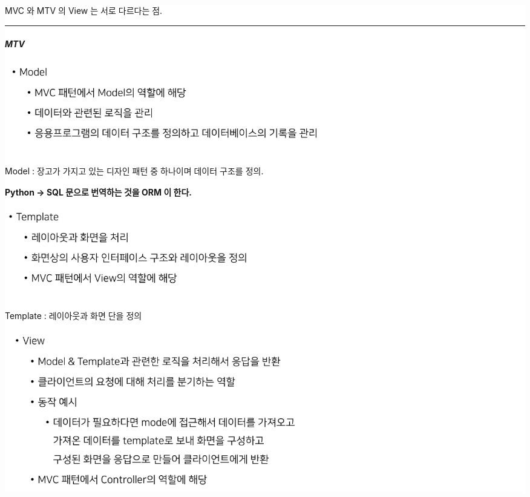 MVC 와 MTV 의 View 는 서로 다르다는 점.

---

##### MTV

<img src="Django.assets/image-20220830101418284.png" alt="image-20220830101418284" style="zoom:67%;" />

Model : 장고가 가지고 있는 디자인 패턴 중 하나이며 데이터 구조를 정의.

**Python -> SQL 문으로 번역하는 것을 ORM 이 한다.**

<img src="Django.assets/image-20220830101426110.png" alt="image-20220830101426110" style="zoom:67%;" />

Template : 레이아웃과 화면 단을  정의

<img src="Django.assets/image-20220830101430134.png" alt="image-20220830101430134" style="zoom:67%;" />
